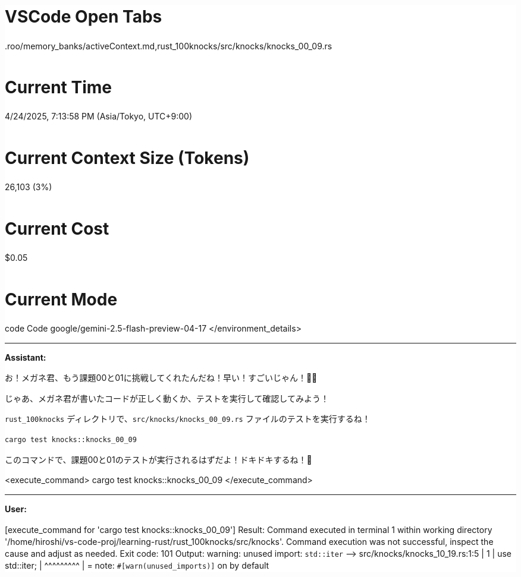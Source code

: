# VSCode Open Tabs
.roo/memory_banks/activeContext.md,rust_100knocks/src/knocks/knocks_00_09.rs

# Current Time
4/24/2025, 7:13:58 PM (Asia/Tokyo, UTC+9:00)

# Current Context Size (Tokens)
26,103 (3%)

# Current Cost
$0.05

# Current Mode
<slug>code</slug>
<name>Code</name>
<model>google/gemini-2.5-flash-preview-04-17</model>
</environment_details>

---

**Assistant:**

お！メガネ君、もう課題00と01に挑戦してくれたんだね！早い！すごいじゃん！🤩✨

じゃあ、メガネ君が書いたコードが正しく動くか、テストを実行して確認してみよう！

`rust_100knocks` ディレクトリで、`src/knocks/knocks_00_09.rs` ファイルのテストを実行するね！

```bash
cargo test knocks::knocks_00_09
```

このコマンドで、課題00と01のテストが実行されるはずだよ！ドキドキするね！💓

<execute_command>
<command>cargo test knocks::knocks_00_09</command>
</execute_command>

---

**User:**

[execute_command for 'cargo test knocks::knocks_00_09'] Result:
Command executed in terminal 1 within working directory '/home/hiroshi/vs-code-proj/learning-rust/rust_100knocks/src/knocks'. Command execution was not successful, inspect the cause and adjust as needed.
Exit code: 101
Output:
warning: unused import: `std::iter`
 --> src/knocks/knocks_10_19.rs:1:5
  |
1 | use std::iter;
  |     ^^^^^^^^^
  |
  = note: `#[warn(unused_imports)]` on by default
